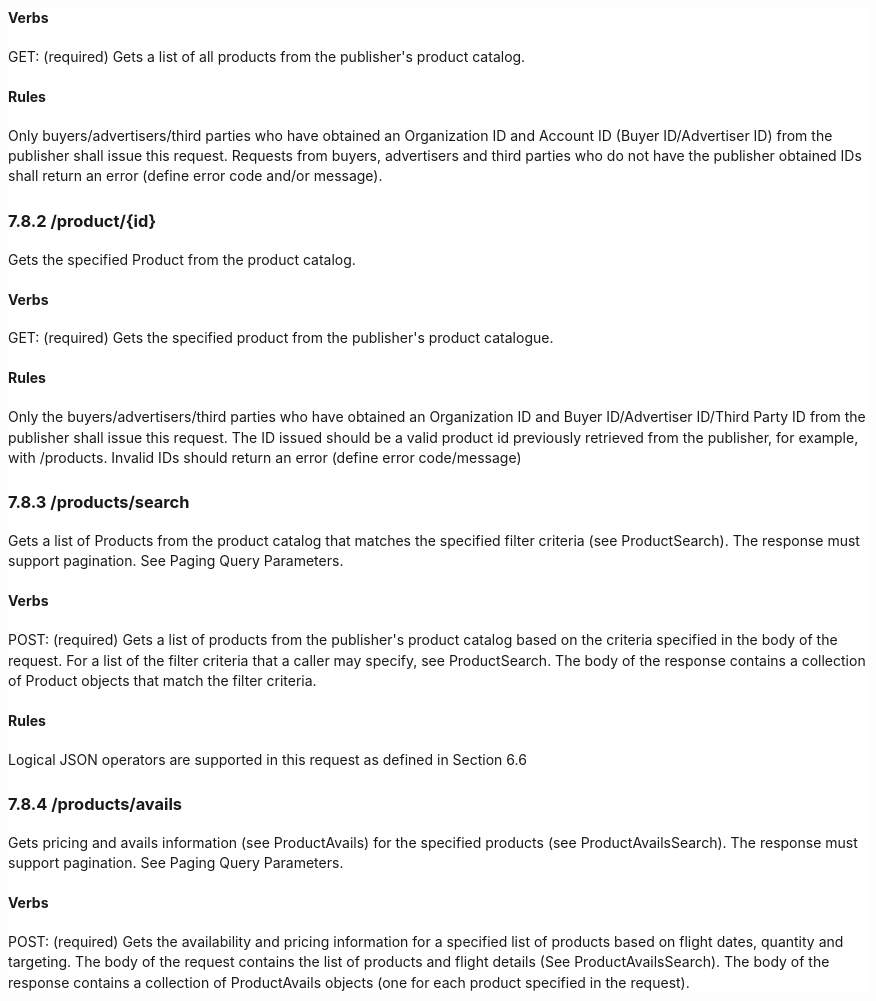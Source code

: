 #### Verbs

GET: (required) Gets a list of all products from the publisher&#39;s product catalog.

#### Rules

Only buyers/advertisers/third parties who have obtained an Organization ID and Account ID (Buyer ID/Advertiser ID) from the publisher shall issue this request. Requests from buyers, advertisers and third parties who do not have the publisher obtained IDs shall return an error (define error code and/or message).


### 7.8.2 /product/{id}

Gets the specified Product from the product catalog.

#### Verbs

GET: (required) Gets the specified product from the publisher&#39;s product catalogue.

#### Rules

Only the buyers/advertisers/third parties who have obtained an Organization ID and Buyer ID/Advertiser ID/Third Party ID from the publisher shall issue this request. The ID issued should be a valid product id previously retrieved from the publisher, for example, with /products. Invalid IDs should return an error (define error code/message)


### 7.8.3 /products/search

Gets a list of Products from the product catalog that matches the specified filter criteria (see ProductSearch). The response must support pagination. See Paging Query Parameters.

#### Verbs

POST: (required) Gets a list of products from the publisher&#39;s product catalog based on the criteria specified in the body of the request. For a list of the filter criteria that a caller may specify, see ProductSearch. The body of the response contains a collection of Product objects that match the filter criteria.

#### Rules

Logical JSON operators are supported in this request as defined in Section 6.6


### 7.8.4 /products/avails

Gets pricing and avails information (see ProductAvails) for the specified products (see ProductAvailsSearch). The response must support pagination. See Paging Query Parameters.

#### Verbs

POST: (required) Gets the availability and pricing information for a specified list of products based on flight dates, quantity and targeting. The body of the request contains the list of products and flight details (See ProductAvailsSearch). The body of the response contains a collection of ProductAvails objects (one for each product specified in the request).
